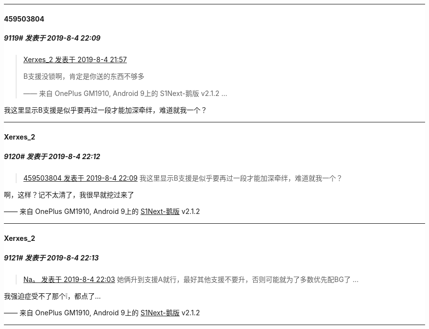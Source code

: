 



*****

####  459503804  
##### 9119#       发表于 2019-8-4 22:09



<blockquote><a href="httphttps://bbs.saraba1st.com/2b/forum.php?mod=redirect&amp;goto=findpost&amp;pid=44792986&amp;ptid=1810654" target="_blank">Xerxes_2 发表于 2019-8-4 21:57</a>

B支援没锁啊，肯定是你送的东西不够多


—— 来自 OnePlus GM1910, Android 9上的 S1Next-鹅版 v2.1.2 ...</blockquote>
我这里显示B支援是似乎要再过一段才能加深牵绊，难道就我一个？







*****

####  Xerxes_2  
##### 9120#       发表于 2019-8-4 22:12



<blockquote><a href="httphttps://bbs.saraba1st.com/2b/forum.php?mod=redirect&amp;goto=findpost&amp;pid=44793115&amp;ptid=1810654" target="_blank">459503804 发表于 2019-8-4 22:09</a>
我这里显示B支援是似乎要再过一段才能加深牵绊，难道就我一个？</blockquote>
啊，这样？记不太清了，我很早就挖过来了

—— 来自 OnePlus GM1910, Android 9上的 [S1Next-鹅版](https://github.com/ykrank/S1-Next/releases) v2.1.2







*****

####  Xerxes_2  
##### 9121#       发表于 2019-8-4 22:13



<blockquote><a href="httphttps://bbs.saraba1st.com/2b/forum.php?mod=redirect&amp;goto=findpost&amp;pid=44793053&amp;ptid=1810654" target="_blank">Na。 发表于 2019-8-4 22:03</a>
她俩升到支援A就行，最好其他支援不要升，否则可能就为了多数优先配BG了 ...</blockquote>
我强迫症受不了那个❕，都点了…

—— 来自 OnePlus GM1910, Android 9上的 [S1Next-鹅版](https://github.com/ykrank/S1-Next/releases) v2.1.2







*****
